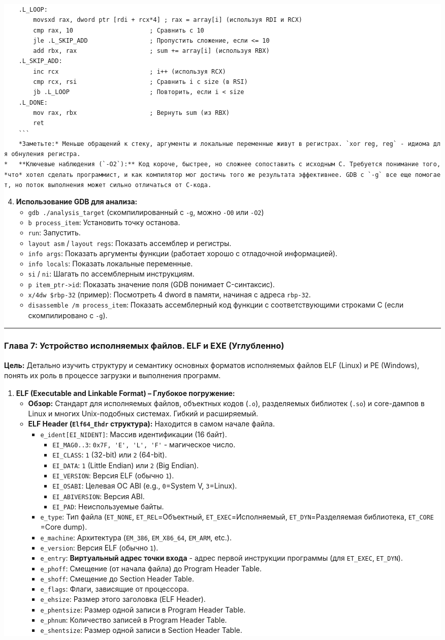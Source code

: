         .L_LOOP:
            movsxd rax, dword ptr [rdi + rcx*4] ; rax = array[i] (используя RDI и RCX)
            cmp rax, 10                     ; Сравнить с 10
            jle .L_SKIP_ADD                 ; Пропустить сложение, если <= 10
            add rbx, rax                    ; sum += array[i] (используя RBX)
        .L_SKIP_ADD:
            inc rcx                         ; i++ (используя RCX)
            cmp rcx, rsi                    ; Сравнить i с size (в RSI)
            jb .L_LOOP                      ; Повторить, если i < size
        .L_DONE:
            mov rax, rbx                    ; Вернуть sum (из RBX)
            ret
        ```
        *Заметьте:* Меньше обращений к стеку, аргументы и локальные переменные живут в регистрах. `xor reg, reg` - идиома для обнуления регистра.
    *   **Ключевые наблюдения (`-O2`):** Код короче, быстрее, но сложнее сопоставить с исходным C. Требуется понимание того, *что* хотел сделать программист, и как компилятор мог достичь того же результата эффективнее. GDB с `-g` все еще помогает, но поток выполнения может сильно отличаться от C-кода.

4.  **Использование GDB для анализа:**
    *   `gdb ./analysis_target` (скомпилированный с `-g`, можно `-O0` или `-O2`)
    *   `b process_item`: Установить точку останова.
    *   `run`: Запустить.
    *   `layout asm` / `layout regs`: Показать ассемблер и регистры.
    *   `info args`: Показать аргументы функции (работает хорошо с отладочной информацией).
    *   `info locals`: Показать локальные переменные.
    *   `si` / `ni`: Шагать по ассемблерным инструкциям.
    *   `p item_ptr->id`: Показать значение поля (GDB понимает C-синтаксис).
    *   `x/4dw $rbp-32` (пример): Посмотреть 4 dword в памяти, начиная с адреса `rbp-32`.
    *   `disassemble /m process_item`: Показать ассемблерный код функции с соответствующими строками C (если скомпилировано с `-g`).

---

### Глава 7: Устройство исполняемых файлов. ELF и EXE (Углубленно)

**Цель:** Детально изучить структуру и семантику основных форматов исполняемых файлов ELF (Linux) и PE (Windows), понять их роль в процессе загрузки и выполнения программ.

1.  **ELF (Executable and Linkable Format) – Глубокое погружение:**
    *   **Обзор:** Стандарт для исполняемых файлов, объектных кодов (`.o`), разделяемых библиотек (`.so`) и core-дампов в Linux и многих Unix-подобных системах. Гибкий и расширяемый.
    *   **ELF Header (`Elf64_Ehdr` структура):** Находится в самом начале файла.
        *   `e_ident[EI_NIDENT]`: Массив идентификации (16 байт).
            *   `EI_MAG0..3`: `0x7F, 'E', 'L', 'F'` - магическое число.
            *   `EI_CLASS`: `1` (32-bit) или `2` (64-bit).
            *   `EI_DATA`: `1` (Little Endian) или `2` (Big Endian).
            *   `EI_VERSION`: Версия ELF (обычно `1`).
            *   `EI_OSABI`: Целевая ОС ABI (e.g., `0`=System V, `3`=Linux).
            *   `EI_ABIVERSION`: Версия ABI.
            *   `EI_PAD`: Неиспользуемые байты.
        *   `e_type`: Тип файла (`ET_NONE`, `ET_REL`=Объектный, `ET_EXEC`=Исполняемый, `ET_DYN`=Разделяемая библиотека, `ET_CORE`=Core dump).
        *   `e_machine`: Архитектура (`EM_386`, `EM_X86_64`, `EM_ARM`, etc.).
        *   `e_version`: Версия ELF (обычно `1`).
        *   `e_entry`: **Виртуальный адрес точки входа** - адрес первой инструкции программы (для `ET_EXEC`, `ET_DYN`).
        *   `e_phoff`: Смещение (от начала файла) до Program Header Table.
        *   `e_shoff`: Смещение до Section Header Table.
        *   `e_flags`: Флаги, зависящие от процессора.
        *   `e_ehsize`: Размер этого заголовка (ELF Header).
        *   `e_phentsize`: Размер одной записи в Program Header Table.
        *   `e_phnum`: Количество записей в Program Header Table.
        *   `e_shentsize`: Размер одной записи в Section Header Table.